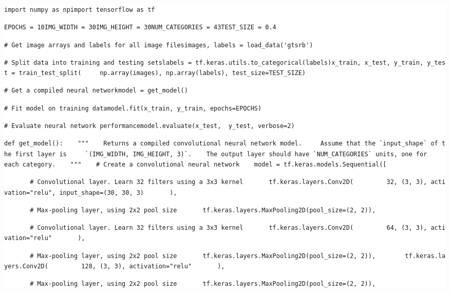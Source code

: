 ``` {#fc32 .graf .graf--pre .graf-after--li name="fc32"}
import numpy as npimport tensorflow as tf
```

``` {#0ca1 .graf .graf--pre .graf-after--pre name="0ca1"}
EPOCHS = 10IMG_WIDTH = 30IMG_HEIGHT = 30NUM_CATEGORIES = 43TEST_SIZE = 0.4
```

``` {#30a1 .graf .graf--pre .graf-after--pre name="30a1"}
# Get image arrays and labels for all image filesimages, labels = load_data('gtsrb')
```

``` {#fdb2 .graf .graf--pre .graf-after--pre name="fdb2"}
# Split data into training and testing setslabels = tf.keras.utils.to_categorical(labels)x_train, x_test, y_train, y_test = train_test_split(     np.array(images), np.array(labels), test_size=TEST_SIZE)
```

``` {#594e .graf .graf--pre .graf-after--pre name="594e"}
# Get a compiled neural networkmodel = get_model()
```

``` {#8554 .graf .graf--pre .graf-after--pre name="8554"}
# Fit model on training datamodel.fit(x_train, y_train, epochs=EPOCHS)
```

``` {#e2ce .graf .graf--pre .graf-after--pre name="e2ce"}
# Evaluate neural network performancemodel.evaluate(x_test,  y_test, verbose=2)
```

``` {#af4b .graf .graf--pre .graf-after--pre name="af4b"}
def get_model():    """    Returns a compiled convolutional neural network model.     Assume that the `input_shape` of the first layer is     `(IMG_WIDTH, IMG_HEIGHT, 3)`.    The output layer should have `NUM_CATEGORIES` units, one for     each category.    """    # Create a convolutional neural network    model = tf.keras.models.Sequential([
```

``` {#f1e6 .graf .graf--pre .graf-after--pre name="f1e6"}
       # Convolutional layer. Learn 32 filters using a 3x3 kernel       tf.keras.layers.Conv2D(         32, (3, 3), activation="relu", input_shape=(30, 30, 3)       ),
```

``` {#b366 .graf .graf--pre .graf-after--pre name="b366"}
       # Max-pooling layer, using 2x2 pool size       tf.keras.layers.MaxPooling2D(pool_size=(2, 2)),
```

``` {#0a69 .graf .graf--pre .graf-after--pre name="0a69"}
       # Convolutional layer. Learn 32 filters using a 3x3 kernel       tf.keras.layers.Conv2D(         64, (3, 3), activation="relu"       ),
```

``` {#592b .graf .graf--pre .graf-after--pre name="592b"}
       # Max-pooling layer, using 2x2 pool size       tf.keras.layers.MaxPooling2D(pool_size=(2, 2)),        tf.keras.layers.Conv2D(         128, (3, 3), activation="relu"       ),
```

``` {#b83b .graf .graf--pre .graf-after--pre name="b83b"}
       # Max-pooling layer, using 2x2 pool size       tf.keras.layers.MaxPooling2D(pool_size=(2, 2)),
```
